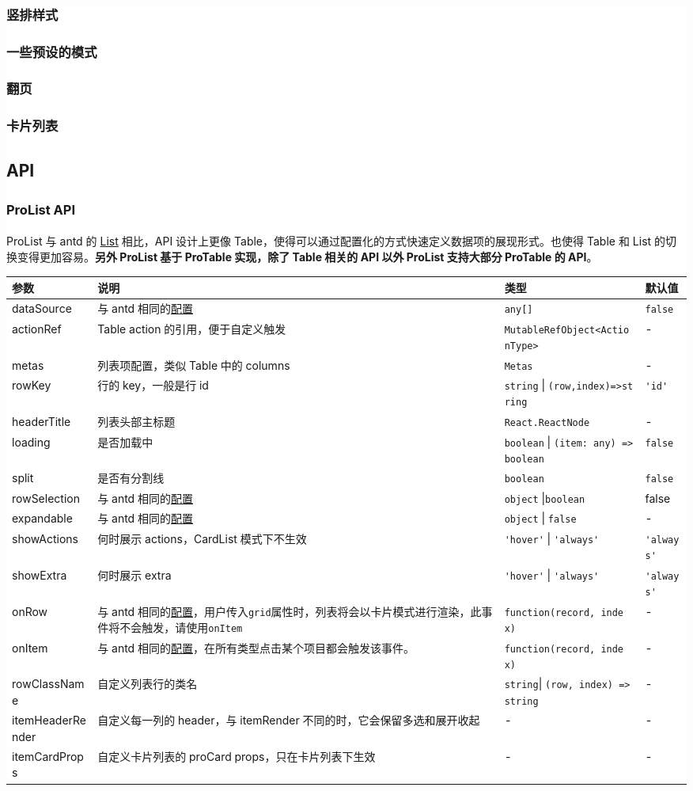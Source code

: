 ### 竖排样式

<code src="../demos/list/layout.tsx"  background="var(--main-bg-color)" oldtitle="竖排样式" ></code>

### 一些预设的模式

<code src="../demos/list/special.tsx"  background="var(--main-bg-color)" oldtitle="一些预设的模式" ></code>

### 翻页

<code src="../demos/list/pagination.tsx"  background="var(--main-bg-color)" oldtitle="翻页" ></code>

### 卡片列表

<code src="../demos/list/card-list.tsx"  background="var(--main-bg-color)" oldtitle="卡片列表" ></code>

## API

### ProList API

ProList 与 antd 的 [List](https://ant.design/components/list-cn/) 相比，API 设计上更像 Table，使得可以通过配置化的方式快速定义数据项的展现形式。也使得 Table 和 List 的切换变得更加容易。**另外 ProList 基于 ProTable 实现，除了 Table 相关的 API 以外 ProList 支持大部分 ProTable 的 API**。

| 参数 | 说明 | 类型 | 默认值 |
| :-- | :-- | :-- | :-- |
| dataSource | 与 antd 相同的[配置](https://ant.design/components/list-cn/#API) | `any[]` | `false` |
| actionRef | Table action 的引用，便于自定义触发 | `MutableRefObject<ActionType>` | - |
| metas | 列表项配置，类似 Table 中的 columns | `Metas` | - |
| rowKey | 行的 key，一般是行 id | `string` \| `(row,index)=>string` | `'id'` |
| headerTitle | 列表头部主标题 | `React.ReactNode` | - |
| loading | 是否加载中 | `boolean` \| `(item: any) => boolean` | `false` |
| split | 是否有分割线 | `boolean` | `false` |
| rowSelection | 与 antd 相同的[配置](https://ant.design/components/table-cn/#rowSelection) | `object` \|`boolean` | false |
| expandable | 与 antd 相同的[配置](https://ant.design/components/table-cn/#expandable) | `object` \| `false` | - |
| showActions | 何时展示 actions，CardList 模式下不生效 | `'hover'` \| `'always'` | `'always'` |
| showExtra | 何时展示 extra | `'hover'` \| `'always'` | `'always'` |
| onRow | 与 antd 相同的[配置](https://ant.design/components/table-cn/#onRow-%E7%94%A8%E6%B3%95)，用户传入`grid`属性时，列表将会以卡片模式进行渲染，此事件将不会触发，请使用`onItem` | `function(record, index)` | - |
| onItem | 与 antd 相同的[配置](https://ant.design/components/table-cn/#onRow-%E7%94%A8%E6%B3%95)，在所有类型点击某个项目都会触发该事件。 | `function(record, index)` | - |
| rowClassName | 自定义列表行的类名 | `string`\| `(row, index) => string` | - |
| itemHeaderRender | 自定义每一列的 header，与 itemRender 不同的时，它会保留多选和展开收起 | - | - |
| itemCardProps | 自定义卡片列表的 proCard props，只在卡片列表下生效 | - | - |
